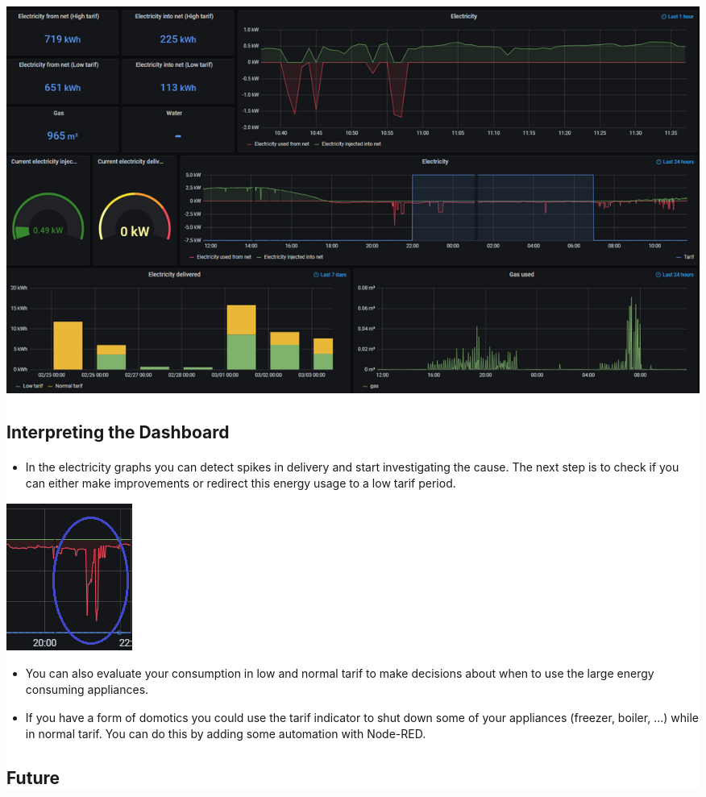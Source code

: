![image](./images/afbeelding5.png)

## Interpreting the Dashboard

* In the electricity graphs you can detect spikes in delivery and start investigating the cause. The next step is to check if you can either make improvements or redirect this energy usage to a low tarif period.

![image](./images/afbeelding6.png)

* You can also evaluate your consumption in low and normal tarif to make decisions about when to use the large energy consuming appliances.

* If you have a form of domotics you could use the tarif indicator to shut down some of your appliances (freezer, boiler, ...) while in normal tarif. You can do this by adding some automation with Node-RED.

## Future
